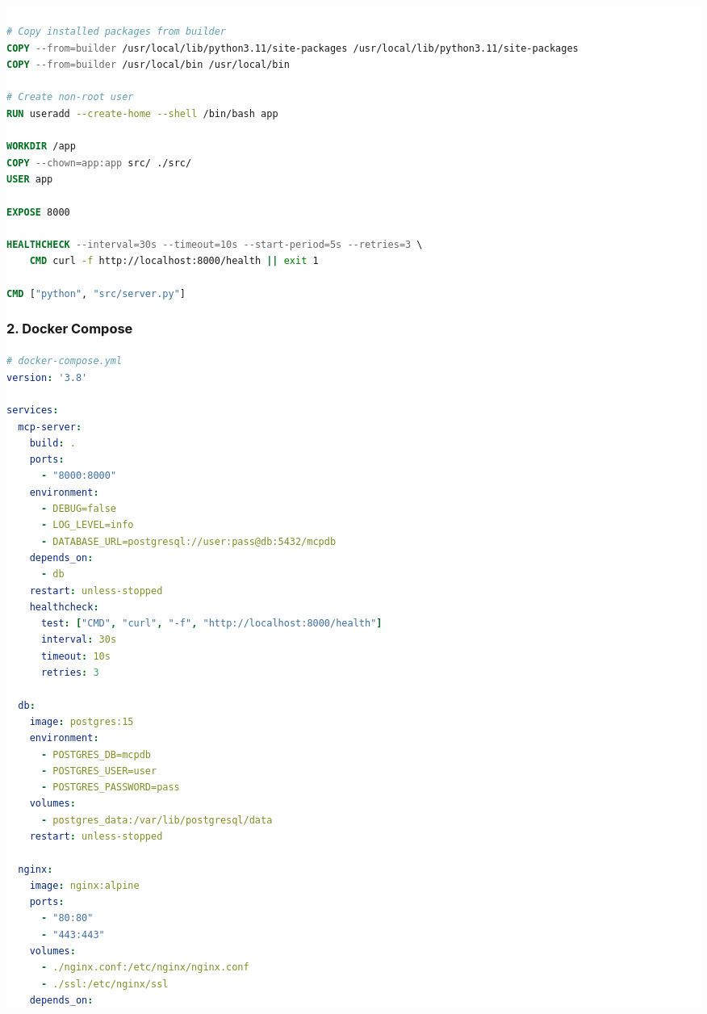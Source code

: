 ```dockerfile

# Copy installed packages from builder
COPY --from=builder /usr/local/lib/python3.11/site-packages /usr/local/lib/python3.11/site-packages
COPY --from=builder /usr/local/bin /usr/local/bin

# Create non-root user
RUN useradd --create-home --shell /bin/bash app

WORKDIR /app
COPY --chown=app:app src/ ./src/
USER app

EXPOSE 8000

HEALTHCHECK --interval=30s --timeout=10s --start-period=5s --retries=3 \
    CMD curl -f http://localhost:8000/health || exit 1

CMD ["python", "src/server.py"]
```

### 2. Docker Compose

```yaml
# docker-compose.yml
version: '3.8'

services:
  mcp-server:
    build: .
    ports:
      - "8000:8000"
    environment:
      - DEBUG=false
      - LOG_LEVEL=info
      - DATABASE_URL=postgresql://user:pass@db:5432/mcpdb
    depends_on:
      - db
    restart: unless-stopped
    healthcheck:
      test: ["CMD", "curl", "-f", "http://localhost:8000/health"]
      interval: 30s
      timeout: 10s
      retries: 3

  db:
    image: postgres:15
    environment:
      - POSTGRES_DB=mcpdb
      - POSTGRES_USER=user
      - POSTGRES_PASSWORD=pass
    volumes:
      - postgres_data:/var/lib/postgresql/data
    restart: unless-stopped

  nginx:
    image: nginx:alpine
    ports:
      - "80:80"
      - "443:443"
    volumes:
      - ./nginx.conf:/etc/nginx/nginx.conf
      - ./ssl:/etc/nginx/ssl
    depends_on:
```